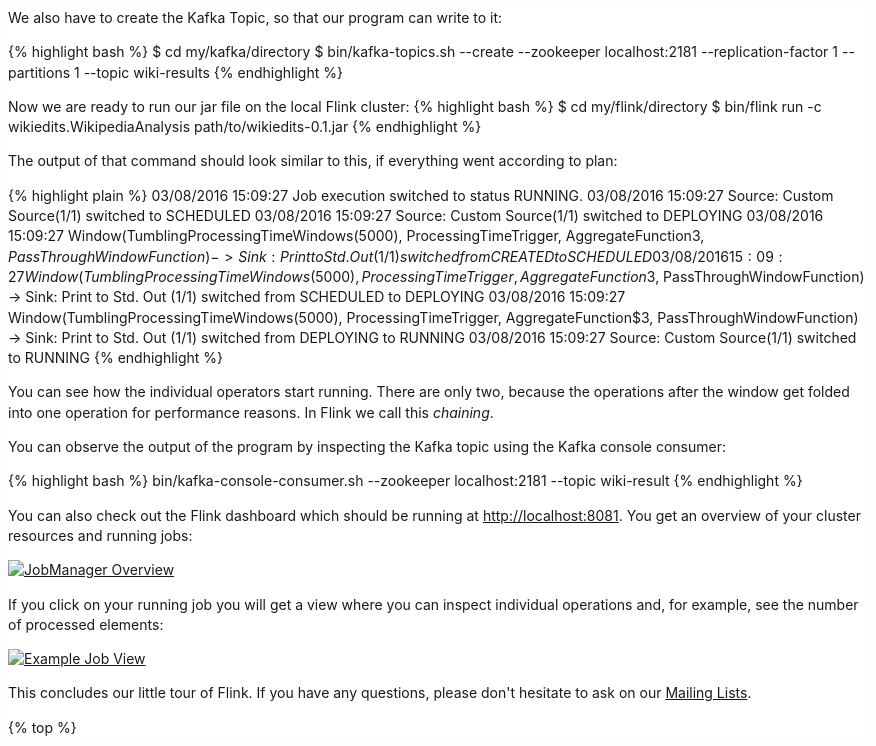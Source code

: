 We also have to create the Kafka Topic, so that our program can write to it:

{% highlight bash %}
$ cd my/kafka/directory
$ bin/kafka-topics.sh --create --zookeeper localhost:2181 --replication-factor 1 --partitions 1 --topic wiki-results
{% endhighlight %}

Now we are ready to run our jar file on the local Flink cluster:
{% highlight bash %}
$ cd my/flink/directory
$ bin/flink run -c wikiedits.WikipediaAnalysis path/to/wikiedits-0.1.jar
{% endhighlight %}

The output of that command should look similar to this, if everything went according to plan:

{% highlight plain %}
03/08/2016 15:09:27 Job execution switched to status RUNNING.
03/08/2016 15:09:27 Source: Custom Source(1/1) switched to SCHEDULED
03/08/2016 15:09:27 Source: Custom Source(1/1) switched to DEPLOYING
03/08/2016 15:09:27 Window(TumblingProcessingTimeWindows(5000), ProcessingTimeTrigger, AggregateFunction$3, PassThroughWindowFunction) -> Sink: Print to Std. Out (1/1) switched from CREATED to SCHEDULED
03/08/2016 15:09:27 Window(TumblingProcessingTimeWindows(5000), ProcessingTimeTrigger, AggregateFunction$3, PassThroughWindowFunction) -> Sink: Print to Std. Out (1/1) switched from SCHEDULED to DEPLOYING
03/08/2016 15:09:27 Window(TumblingProcessingTimeWindows(5000), ProcessingTimeTrigger, AggregateFunction$3, PassThroughWindowFunction) -> Sink: Print to Std. Out (1/1) switched from DEPLOYING to RUNNING
03/08/2016 15:09:27 Source: Custom Source(1/1) switched to RUNNING
{% endhighlight %}

You can see how the individual operators start running. There are only two, because
the operations after the window get folded into one operation for performance reasons. In Flink
we call this *chaining*.

You can observe the output of the program by inspecting the Kafka topic using the Kafka
console consumer:

{% highlight bash %}
bin/kafka-console-consumer.sh  --zookeeper localhost:2181 --topic wiki-result
{% endhighlight %}

You can also check out the Flink dashboard which should be running at [http://localhost:8081](http://localhost:8081).
You get an overview of your cluster resources and running jobs:

<a href="{{ site.baseurl }}/page/img/quickstart-example/jobmanager-overview.png" ><img class="img-responsive" src="{{ site.baseurl }}/page/img/quickstart-example/jobmanager-overview.png" alt="JobManager Overview"/></a>

If you click on your running job you will get a view where you can inspect individual operations
and, for example, see the number of processed elements:

<a href="{{ site.baseurl }}/page/img/quickstart-example/jobmanager-job.png" ><img class="img-responsive" src="{{ site.baseurl }}/page/img/quickstart-example/jobmanager-job.png" alt="Example Job View"/></a>

This concludes our little tour of Flink. If you have any questions, please don't hesitate to ask on our [Mailing Lists](https://flink.apache.org/community.html#mailing-lists).

{% top %}
